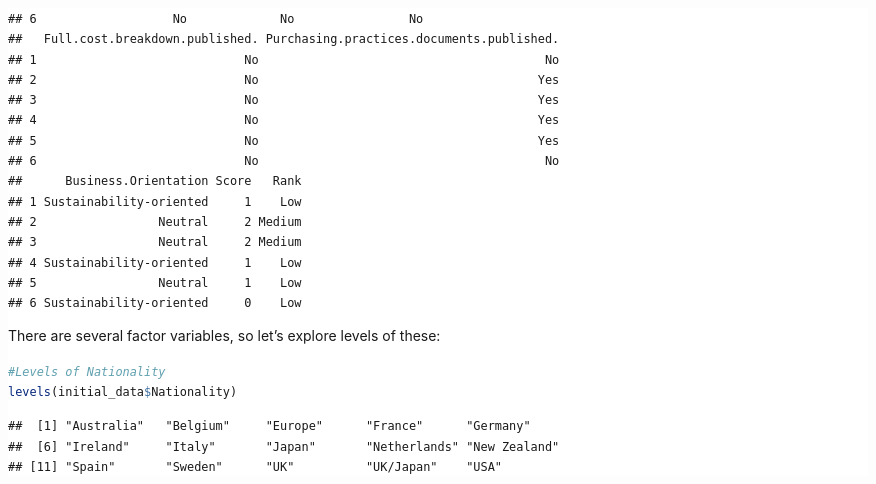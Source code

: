     ## 6                   No             No                No
    ##   Full.cost.breakdown.published. Purchasing.practices.documents.published.
    ## 1                             No                                        No
    ## 2                             No                                       Yes
    ## 3                             No                                       Yes
    ## 4                             No                                       Yes
    ## 5                             No                                       Yes
    ## 6                             No                                        No
    ##      Business.Orientation Score   Rank
    ## 1 Sustainability-oriented     1    Low
    ## 2                 Neutral     2 Medium
    ## 3                 Neutral     2 Medium
    ## 4 Sustainability-oriented     1    Low
    ## 5                 Neutral     1    Low
    ## 6 Sustainability-oriented     0    Low

There are several factor variables, so let’s explore levels of these:

``` r
#Levels of Nationality 
levels(initial_data$Nationality)
```

    ##  [1] "Australia"   "Belgium"     "Europe"      "France"      "Germany"    
    ##  [6] "Ireland"     "Italy"       "Japan"       "Netherlands" "New Zealand"
    ## [11] "Spain"       "Sweden"      "UK"          "UK/Japan"    "USA"
